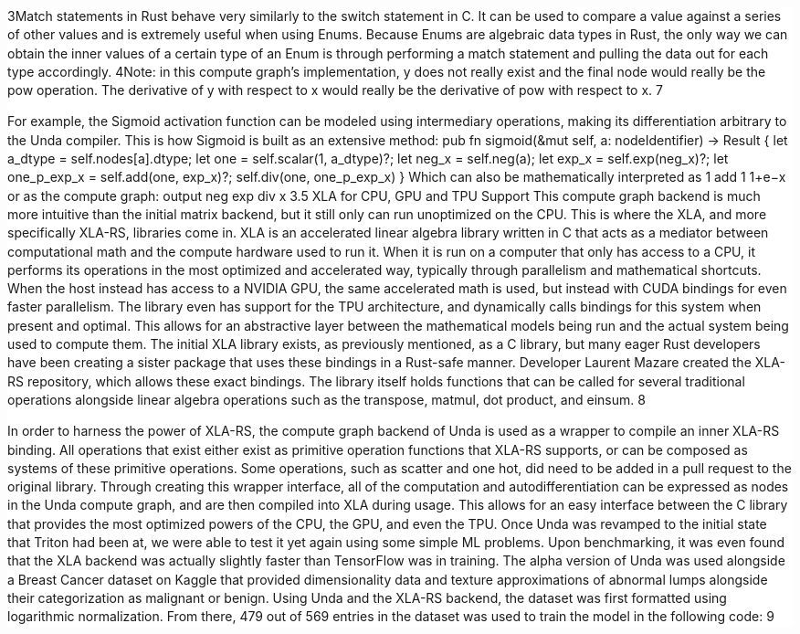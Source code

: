 3Match statements in Rust behave very similarly to the switch statement in C. It can be used to compare a value against a series of other values and is extremely useful when using Enums. Because Enums are algebraic data types in Rust, the only way we can obtain the inner values of a certain type of an Enum is through performing a match statement and pulling the data out for each type accordingly.
4Note: in this compute graph’s implementation, y does not really exist and the final node would really be the pow operation. The derivative of y with respect to x would really be the derivative of pow with respect to x.
7
 
For example, the Sigmoid activation function can be modeled using intermediary operations, making its differentiation arbitrary to the Unda compiler. This is how Sigmoid is built as an extensive method:
    pub fn sigmoid(&mut self, a: nodeIdentifier) -> Result<nodeIdentifier> {
        let a_dtype = self.nodes[a].dtype;
        let one = self.scalar(1, a_dtype)?;
        let neg_x = self.neg(a);
        let exp_x = self.exp(neg_x)?;
        let one_p_exp_x = self.add(one, exp_x)?;
        self.div(one, one_p_exp_x)
    }
Which can also be mathematically interpreted as
1 add
1 1+e−x
or as the compute graph:
output
    neg   exp div
x
3.5 XLA for CPU, GPU and TPU Support
  This compute graph backend is much more intuitive than the initial matrix backend, but it still only can run unoptimized on the CPU. This is where the XLA, and more specifically XLA-RS, libraries come in. XLA is an accelerated linear algebra library written in C that acts as a mediator between computational math and the compute hardware used to run it. When it is run on a computer that only has access to a CPU, it performs its operations in the most optimized and accelerated way, typically through parallelism and mathematical shortcuts. When the host instead has access to a NVIDIA GPU, the same accelerated math is used, but instead with CUDA bindings for even faster parallelism. The library even has support for the TPU architecture, and dynamically calls bindings for this system when present and optimal. This allows for an abstractive layer between the mathematical models being run and the actual system being used to compute them. The initial XLA library exists, as previously mentioned, as a C library, but many eager Rust developers have been creating a sister package that uses these bindings in a Rust-safe manner. Developer Laurent Mazare created the XLA-RS repository, which allows these exact bindings. The library itself holds functions that can be called for several traditional operations alongside linear algebra operations such as the transpose, matmul, dot product, and einsum.
8
 
In order to harness the power of XLA-RS, the compute graph backend of Unda is used as a wrapper to compile an inner XLA-RS binding. All operations that exist either exist as primitive operation functions that XLA-RS supports, or can be composed as systems of these primitive operations. Some operations, such as scatter and one hot, did need to be added in a pull request to the original library. Through creating this wrapper interface, all of the computation and autodifferentiation can be expressed as nodes in the Unda compute graph, and are then compiled into XLA during usage. This allows for an easy interface between the C library that provides the most optimized powers of the CPU, the GPU, and even the TPU.
Once Unda was revamped to the initial state that Triton had been at, we were able to test it yet again using some simple ML problems. Upon benchmarking, it was even found that the XLA backend was actually slightly faster than TensorFlow was in training. The alpha version of Unda was used alongside a Breast Cancer dataset on Kaggle that provided dimensionality data and texture approximations of abnormal lumps alongside their categorization as malignant or benign. Using Unda and the XLA-RS backend, the dataset was first formatted using logarithmic normalization. From there, 479 out of 569 entries in the dataset was used to train the model in the following code:
 9
